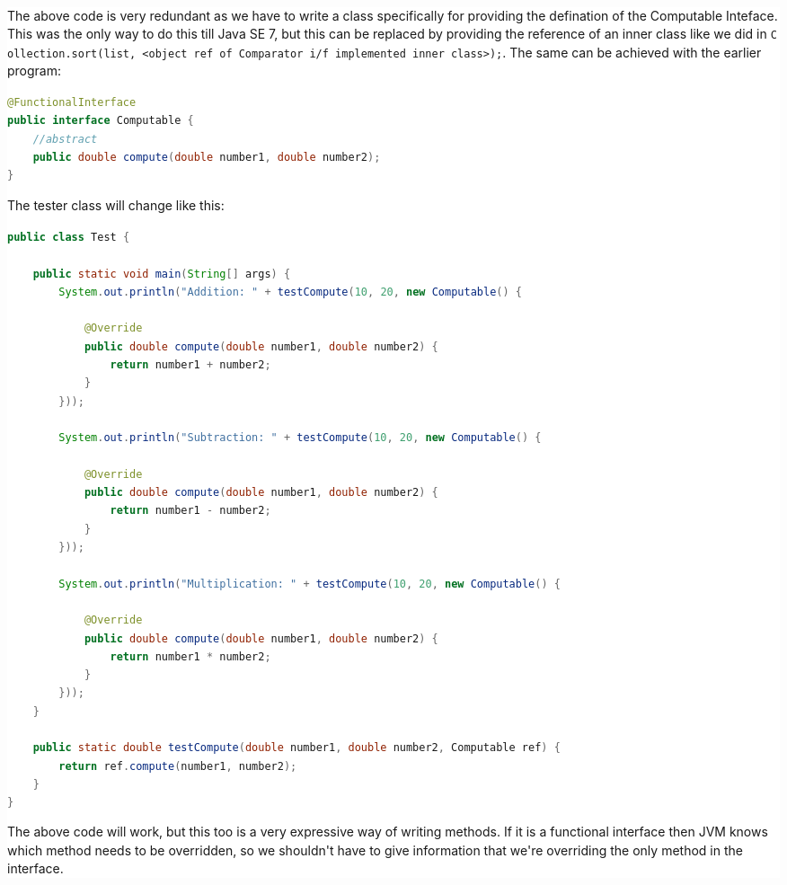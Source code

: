 The above code is very redundant as we have to write a class specifically for providing the defination of the Computable Inteface. This was the only way to do this till Java SE 7, but this can be replaced by providing the reference of an inner class like we did in `Collection.sort(list, <object ref of Comparator i/f implemented inner class>);`. The same can be achieved with the earlier program:

```java
@FunctionalInterface
public interface Computable {
    //abstract
    public double compute(double number1, double number2);
}
```

The tester class will change like this:

```java
public class Test {

    public static void main(String[] args) {
        System.out.println("Addition: " + testCompute(10, 20, new Computable() {

            @Override
            public double compute(double number1, double number2) {
                return number1 + number2;
            }
        }));

        System.out.println("Subtraction: " + testCompute(10, 20, new Computable() {

            @Override
            public double compute(double number1, double number2) {
                return number1 - number2;
            }
        }));

        System.out.println("Multiplication: " + testCompute(10, 20, new Computable() {

            @Override
            public double compute(double number1, double number2) {
                return number1 * number2;
            }
        }));
    }

    public static double testCompute(double number1, double number2, Computable ref) {
        return ref.compute(number1, number2);
    }
}
```

The above code will work, but this too is a very expressive way of writing methods. If it is a functional interface then JVM knows which method needs to be overridden, so we shouldn't have to give information that we're overriding the only method in the interface.
